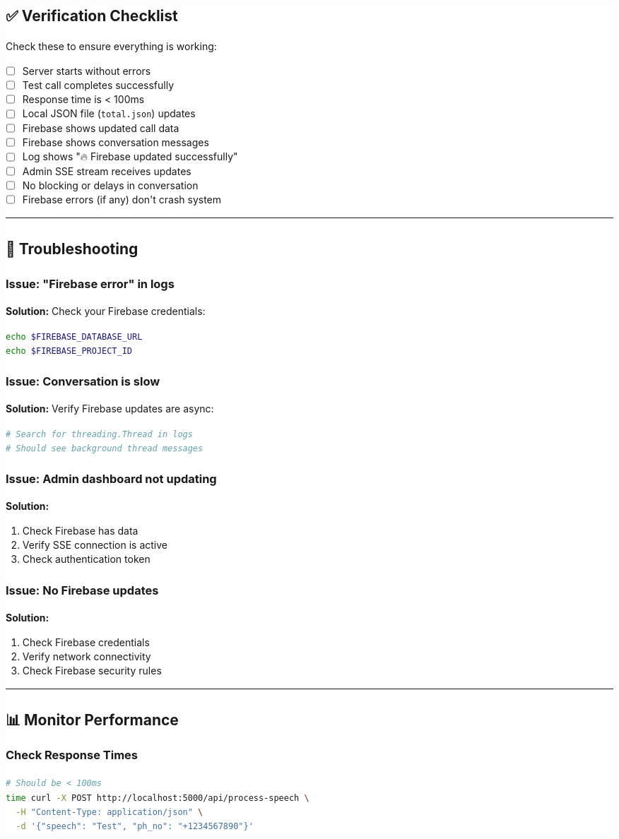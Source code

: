
## ✅ Verification Checklist

Check these to ensure everything is working:

- [ ] Server starts without errors
- [ ] Test call completes successfully
- [ ] Response time is < 100ms
- [ ] Local JSON file (`total.json`) updates
- [ ] Firebase shows updated call data
- [ ] Firebase shows conversation messages
- [ ] Log shows "🔥 Firebase updated successfully"
- [ ] Admin SSE stream receives updates
- [ ] No blocking or delays in conversation
- [ ] Firebase errors (if any) don't crash system

---

## 🐛 Troubleshooting

### Issue: "Firebase error" in logs
**Solution:** Check your Firebase credentials:
```bash
echo $FIREBASE_DATABASE_URL
echo $FIREBASE_PROJECT_ID
```

### Issue: Conversation is slow
**Solution:** Verify Firebase updates are async:
```bash
# Search for threading.Thread in logs
# Should see background thread messages
```

### Issue: Admin dashboard not updating
**Solution:** 
1. Check Firebase has data
2. Verify SSE connection is active
3. Check authentication token

### Issue: No Firebase updates
**Solution:** 
1. Check Firebase credentials
2. Verify network connectivity
3. Check Firebase security rules

---

## 📊 Monitor Performance

### Check Response Times
```bash
# Should be < 100ms
time curl -X POST http://localhost:5000/api/process-speech \
  -H "Content-Type: application/json" \
  -d '{"speech": "Test", "ph_no": "+1234567890"}'
```
